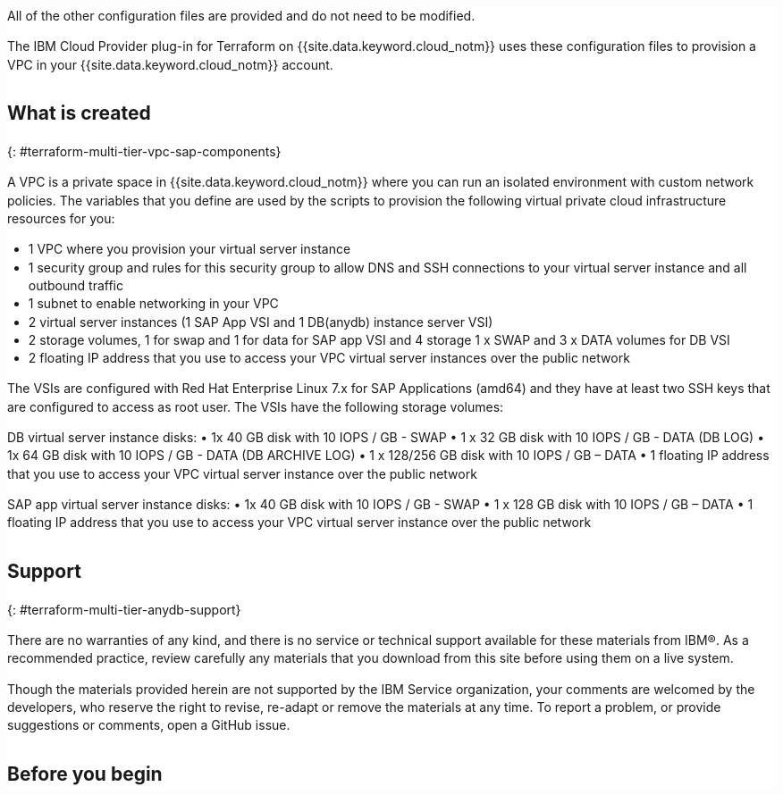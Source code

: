 All of the other configuration files are provided and do not need to be modified. 

The IBM Cloud Provider plug-in for Terraform on {{site.data.keyword.cloud_notm}} uses these configuration files to provision a VPC in your {{site.data.keyword.cloud_notm}} account. 

## What is created
{: #terraform-multi-tier-vpc-sap-components}

A VPC is a private space in {{site.data.keyword.cloud_notm}} where you can run an isolated environment with custom network policies. The variables that you define are used by the scripts to provision the following virtual private cloud infrastructure resources for you: 

*	1 VPC where you provision your virtual server instance
*	1 security group and rules for this security group to allow DNS and SSH connections to your virtual server instance and all outbound traffic
*	1 subnet to enable networking in your VPC
*	2 virtual server instances (1 SAP App VSI and 1 DB(anydb) instance server VSI)
*	2 storage volumes, 1 for swap and 1 for data for SAP app VSI and 4 storage 1 x SWAP and 3 x DATA volumes for DB VSI 
*	2 floating IP address that you use to access your VPC virtual server instances over the public network


The VSIs are configured with Red Hat Enterprise Linux 7.x for SAP Applications (amd64) and they have at least two SSH keys that are configured to access as root user. The VSIs have the following storage volumes:

DB virtual server instance disks:
•	1x 40 GB disk with 10 IOPS / GB - SWAP
•	1 x 32 GB disk with 10 IOPS / GB - DATA (DB LOG)
•	1x 64 GB disk with 10 IOPS / GB - DATA (DB ARCHIVE LOG)
•	1 x 128/256 GB disk with 10 IOPS / GB – DATA
•	1 floating IP address that you use to access your VPC virtual server instance over the public network

SAP app virtual server instance disks:
•	1x 40 GB disk with 10 IOPS / GB - SWAP
•	1 x 128 GB disk with 10 IOPS / GB – DATA
•	1 floating IP address that you use to access your VPC virtual server instance over the public network


## Support
{: #terraform-multi-tier-anydb-support}
 
There are no warranties of any kind, and there is no service or technical support available for these materials from IBM®. As a recommended practice, review carefully any materials that you download from this site before using them on a live system.

Though the materials provided herein are not supported by the IBM Service organization, your comments are welcomed by the developers, who reserve the right to revise, re-adapt or remove the materials at any time. To report a problem, or provide suggestions or comments, open a GitHub issue.

## Before you begin

